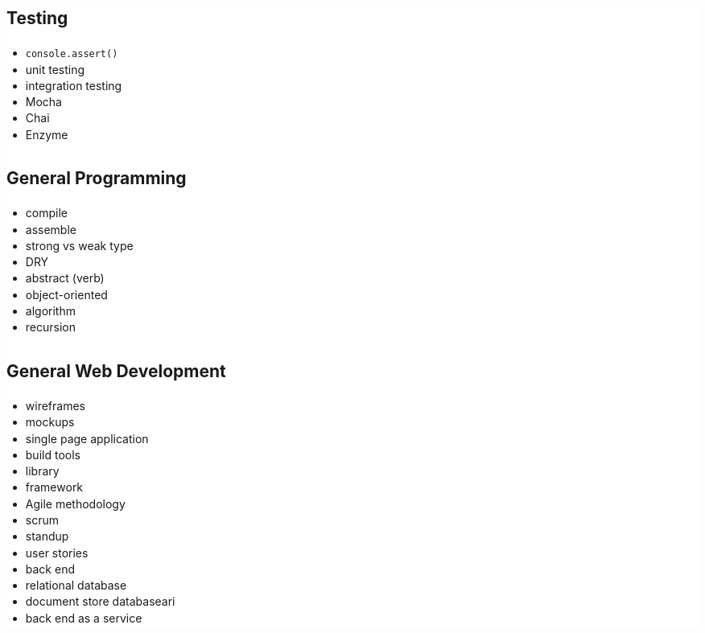 ## Testing
* `console.assert()`
* unit testing
* integration testing
* Mocha
* Chai
* Enzyme

## General Programming
* compile
* assemble
* strong vs weak type
* DRY
* abstract (verb)
* object-oriented
* algorithm
* recursion

## General Web Development
* wireframes
* mockups
* single page application
* build tools
* library
* framework
* Agile methodology
* scrum
* standup
* user stories
* back end
* relational database
* document store databaseari
* back end as a service
